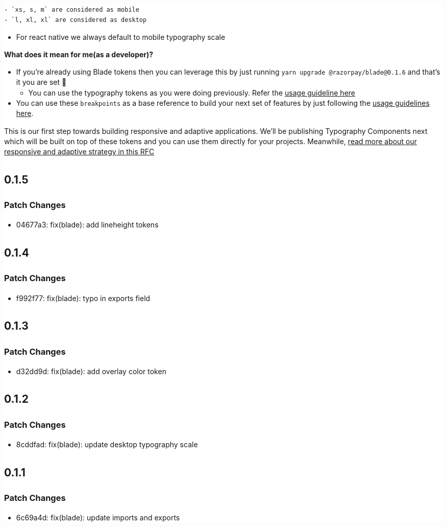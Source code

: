     - `xs, s, m` are considered as mobile
    - `l, xl, xl` are considered as desktop
  - For react native we always default to mobile typography scale

  **What does it mean for me(as a developer)?**

  - If you’re already using Blade tokens then you can leverage this by just running `yarn upgrade @razorpay/blade@0.1.6` and that’s it you are set 🚀
    - You can use the typography tokens as you were doing previously. Refer the [usage guideline here](https://61c19ee8d3d282003ac1d81c-jukcfyruls.chromatic.com/?path=/story/guides-usage--page&globals=measureEnabled:false#tokens)
  - You can use these `breakpoints` as a base reference to build your next set of features by just following the [usage guidelines here](https://61c19ee8d3d282003ac1d81c-jukcfyruls.chromatic.com/?path=/story/tokens-breakpoints--page&globals=measureEnabled:false).

  This is our first step towards building responsive and adaptive applications. We’ll be publishing Typography Components next which will be built on top of these tokens and you can use them directly for your projects. Meanwhile, [read more about our responsive and adaptive strategy in this RFC](https://github.com/razorpay/blade/blob/master/rfcs/2022-02-11-responsive-and-adaptive-layout-strategy.md)

## 0.1.5

### Patch Changes

- 04677a3: fix(blade): add lineheight tokens

## 0.1.4

### Patch Changes

- f992f77: fix(blade): typo in exports field

## 0.1.3

### Patch Changes

- d32dd9d: fix(blade): add overlay color token

## 0.1.2

### Patch Changes

- 8cddfad: fix(blade): update desktop typography scale

## 0.1.1

### Patch Changes

- 6c69a4d: fix(blade): update imports and exports
